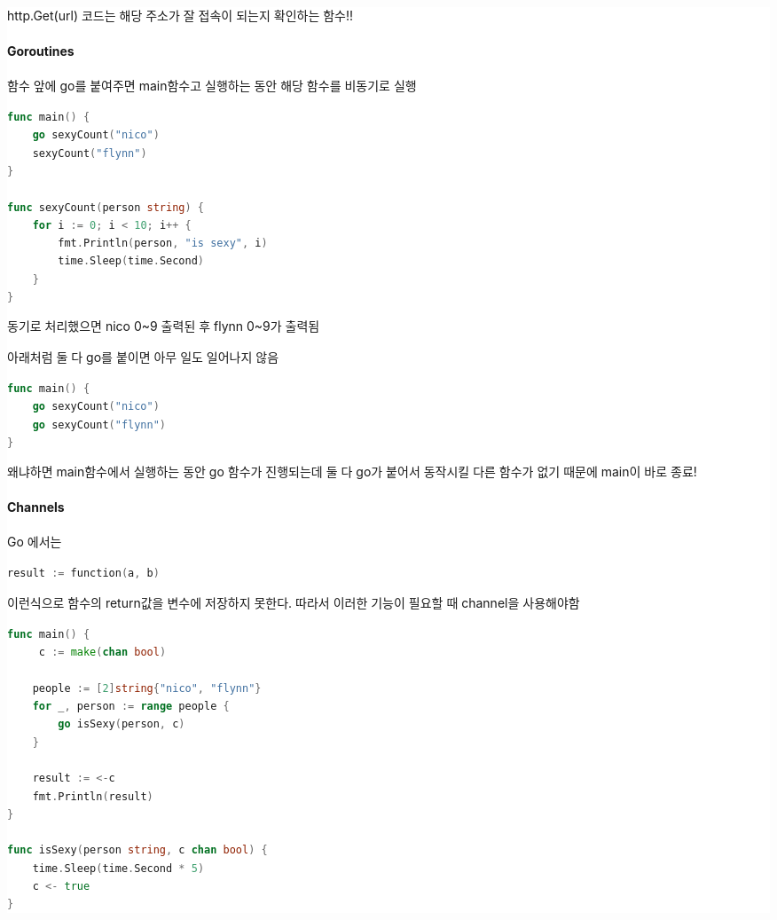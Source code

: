http.Get(url) 코드는
해당 주소가 잘 접속이 되는지 확인하는 함수!!



#### Goroutines

함수 앞에 go를 붙여주면 main함수고 실행하는 동안 해당 함수를 비동기로 실행
```go
func main() {
	go sexyCount("nico")
	sexyCount("flynn")
}

func sexyCount(person string) {
	for i := 0; i < 10; i++ {
		fmt.Println(person, "is sexy", i)
		time.Sleep(time.Second)
	}
}
```

동기로 처리했으면 nico 0~9 출력된 후 flynn 0~9가 출력됨

아래처럼 둘 다 go를 붙이면 아무 일도 일어나지 않음
```go
func main() {
	go sexyCount("nico")
	go sexyCount("flynn")
}
```

왜냐하면 main함수에서 실행하는 동안 go 함수가 진행되는데
둘 다 go가 붙어서 동작시킬 다른 함수가 없기 때문에 main이 바로 종료!



#### Channels

Go 에서는
```go
result := function(a, b)
```

이런식으로 함수의 return값을 변수에 저장하지 못한다.
따라서 이러한 기능이 필요할 때 channel을 사용해야함

```go
func main() {
	 c := make(chan bool)

	people := [2]string{"nico", "flynn"}
	for _, person := range people {
		go isSexy(person, c)
	}		
	
	result := <-c
	fmt.Println(result)
}

func isSexy(person string, c chan bool) {
	time.Sleep(time.Second * 5)
	c <- true
}
```
